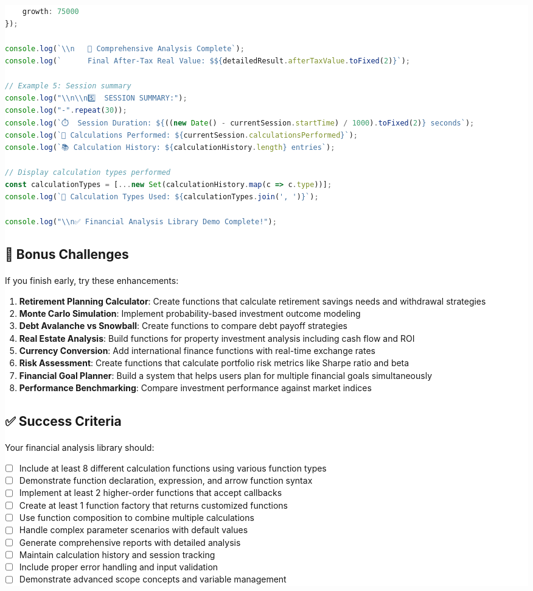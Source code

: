 ```javascript
    growth: 75000
});

console.log(`\\n   🎯 Comprehensive Analysis Complete`);
console.log(`      Final After-Tax Real Value: $${detailedResult.afterTaxValue.toFixed(2)}`);

// Example 5: Session summary
console.log("\\n\\n5️⃣  SESSION SUMMARY:");
console.log("-".repeat(30));
console.log(`⏱️  Session Duration: ${((new Date() - currentSession.startTime) / 1000).toFixed(2)} seconds`);
console.log(`🧮 Calculations Performed: ${currentSession.calculationsPerformed}`);
console.log(`📚 Calculation History: ${calculationHistory.length} entries`);

// Display calculation types performed
const calculationTypes = [...new Set(calculationHistory.map(c => c.type))];
console.log(`🔧 Calculation Types Used: ${calculationTypes.join(', ')}`);

console.log("\\n✅ Financial Analysis Library Demo Complete!");
```

## 🚀 Bonus Challenges

If you finish early, try these enhancements:

1. **Retirement Planning Calculator**: Create functions that calculate retirement savings needs and withdrawal strategies
2. **Monte Carlo Simulation**: Implement probability-based investment outcome modeling
3. **Debt Avalanche vs Snowball**: Create functions to compare debt payoff strategies
4. **Real Estate Analysis**: Build functions for property investment analysis including cash flow and ROI
5. **Currency Conversion**: Add international finance functions with real-time exchange rates
6. **Risk Assessment**: Create functions that calculate portfolio risk metrics like Sharpe ratio and beta
7. **Financial Goal Planner**: Build a system that helps users plan for multiple financial goals simultaneously
8. **Performance Benchmarking**: Compare investment performance against market indices

## ✅ Success Criteria

Your financial analysis library should:

- [ ] Include at least 8 different calculation functions using various function types
- [ ] Demonstrate function declaration, expression, and arrow function syntax
- [ ] Implement at least 2 higher-order functions that accept callbacks
- [ ] Create at least 1 function factory that returns customized functions
- [ ] Use function composition to combine multiple calculations
- [ ] Handle complex parameter scenarios with default values
- [ ] Generate comprehensive reports with detailed analysis
- [ ] Maintain calculation history and session tracking
- [ ] Include proper error handling and input validation
- [ ] Demonstrate advanced scope concepts and variable management
